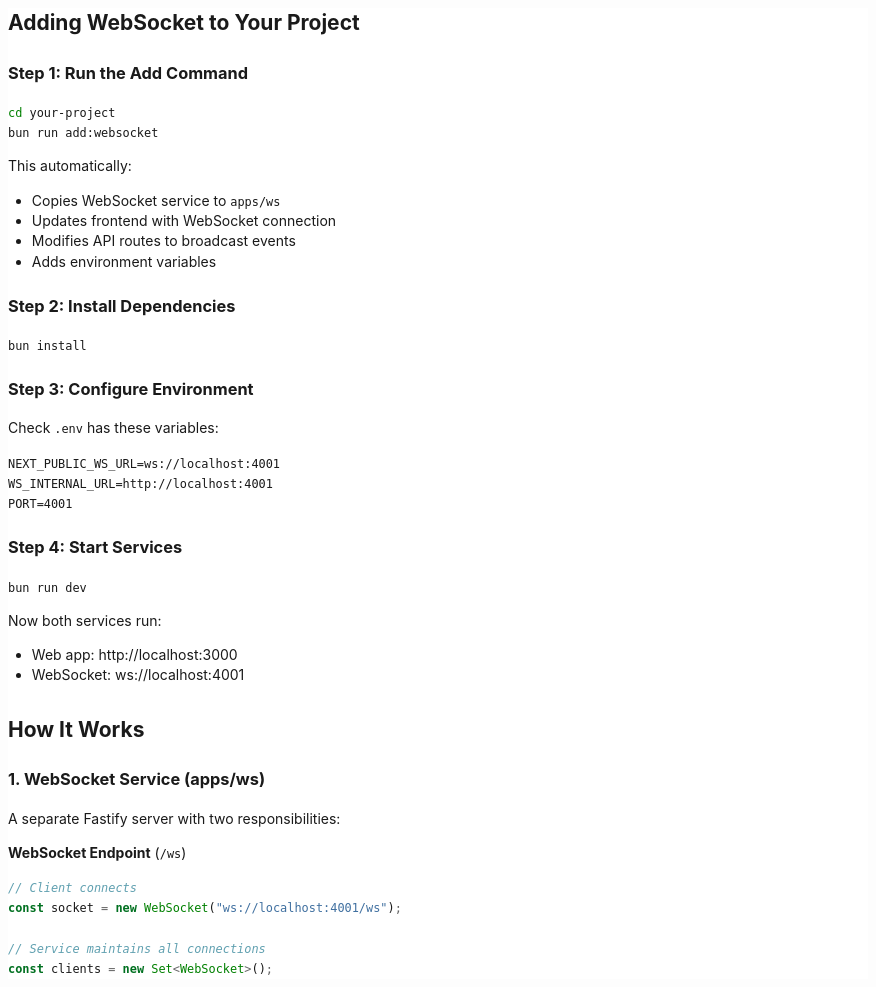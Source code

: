 ## Adding WebSocket to Your Project

### Step 1: Run the Add Command

```bash
cd your-project
bun run add:websocket
```

This automatically:
- Copies WebSocket service to `apps/ws`
- Updates frontend with WebSocket connection
- Modifies API routes to broadcast events
- Adds environment variables

### Step 2: Install Dependencies

```bash
bun install
```

### Step 3: Configure Environment

Check `.env` has these variables:

```env
NEXT_PUBLIC_WS_URL=ws://localhost:4001
WS_INTERNAL_URL=http://localhost:4001
PORT=4001
```

### Step 4: Start Services

```bash
bun run dev
```

Now both services run:
- Web app: http://localhost:3000
- WebSocket: ws://localhost:4001

## How It Works

### 1. WebSocket Service (apps/ws)

A separate Fastify server with two responsibilities:

**WebSocket Endpoint** (`/ws`)
```typescript
// Client connects
const socket = new WebSocket("ws://localhost:4001/ws");

// Service maintains all connections
const clients = new Set<WebSocket>();
```
